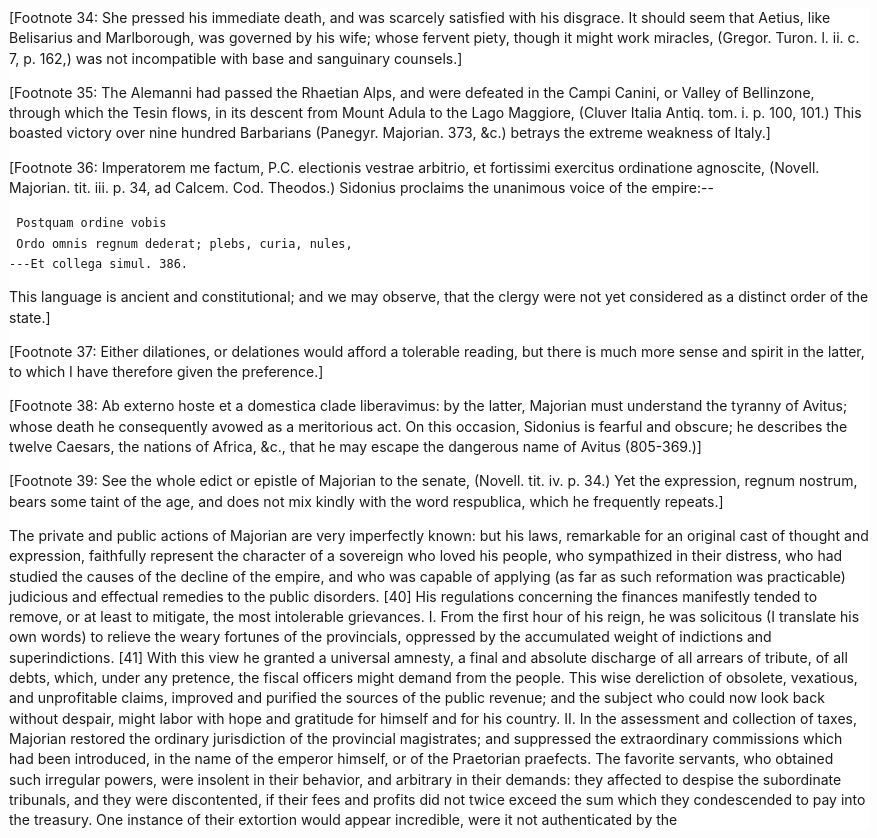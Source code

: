 [Footnote 34: She pressed his immediate death, and was scarcely
satisfied with his disgrace. It should seem that Aetius, like Belisarius
and Marlborough, was governed by his wife; whose fervent piety, though
it might work miracles, (Gregor. Turon. l. ii. c. 7, p. 162,) was not
incompatible with base and sanguinary counsels.]

[Footnote 35: The Alemanni had passed the Rhaetian Alps, and were
defeated in the Campi Canini, or Valley of Bellinzone, through which
the Tesin flows, in its descent from Mount Adula to the Lago Maggiore,
(Cluver Italia Antiq. tom. i. p. 100, 101.) This boasted victory over
nine hundred Barbarians (Panegyr. Majorian. 373, &c.) betrays the
extreme weakness of Italy.]

[Footnote 36: Imperatorem me factum, P.C. electionis vestrae arbitrio,
et fortissimi exercitus ordinatione agnoscite, (Novell. Majorian. tit.
iii. p. 34, ad Calcem. Cod. Theodos.) Sidonius proclaims the unanimous
voice of the empire:--

     Postquam ordine vobis
     Ordo omnis regnum dederat; plebs, curia, nules,
    ---Et collega simul. 386.

This language is ancient and constitutional; and we may observe, that
the clergy were not yet considered as a distinct order of the state.]

[Footnote 37: Either dilationes, or delationes would afford a tolerable
reading, but there is much more sense and spirit in the latter, to which
I have therefore given the preference.]

[Footnote 38: Ab externo hoste et a domestica clade liberavimus: by the
latter, Majorian must understand the tyranny of Avitus; whose death he
consequently avowed as a meritorious act. On this occasion, Sidonius
is fearful and obscure; he describes the twelve Caesars, the nations of
Africa, &c., that he may escape the dangerous name of Avitus (805-369.)]

[Footnote 39: See the whole edict or epistle of Majorian to the senate,
(Novell. tit. iv. p. 34.) Yet the expression, regnum nostrum, bears
some taint of the age, and does not mix kindly with the word respublica,
which he frequently repeats.]

The private and public actions of Majorian are very imperfectly known:
but his laws, remarkable for an original cast of thought and expression,
faithfully represent the character of a sovereign who loved his people,
who sympathized in their distress, who had studied the causes of the
decline of the empire, and who was capable of applying (as far as such
reformation was practicable) judicious and effectual remedies to
the public disorders. [40] His regulations concerning the finances
manifestly tended to remove, or at least to mitigate, the most
intolerable grievances. I. From the first hour of his reign, he was
solicitous (I translate his own words) to relieve the weary fortunes of
the provincials, oppressed by the accumulated weight of indictions and
superindictions. [41] With this view he granted a universal amnesty, a
final and absolute discharge of all arrears of tribute, of all debts,
which, under any pretence, the fiscal officers might demand from the
people. This wise dereliction of obsolete, vexatious, and unprofitable
claims, improved and purified the sources of the public revenue; and the
subject who could now look back without despair, might labor with hope
and gratitude for himself and for his country. II. In the assessment and
collection of taxes, Majorian restored the ordinary jurisdiction of the
provincial magistrates; and suppressed the extraordinary commissions
which had been introduced, in the name of the emperor himself, or of the
Praetorian praefects. The favorite servants, who obtained such irregular
powers, were insolent in their behavior, and arbitrary in their demands:
they affected to despise the subordinate tribunals, and they were
discontented, if their fees and profits did not twice exceed the sum
which they condescended to pay into the treasury. One instance of their
extortion would appear incredible, were it not authenticated by the